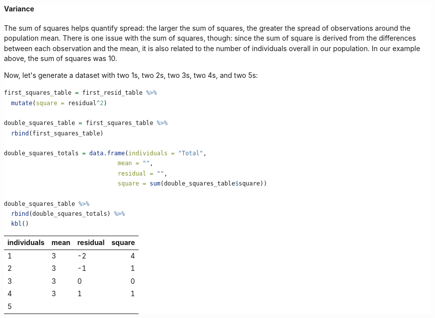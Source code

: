 #### Variance

The sum of squares helps quantify spread: the larger the sum of squares,
the greater the spread of observations around the population mean. There
is one issue with the sum of squares, though: since the sum of square is
derived from the differences between each observation and the mean, it
is also related to the number of individuals overall in our population.
In our example above, the sum of squares was 10.

Now, let's generate a dataset with two 1s, two 2s, two 3s, two 4s, and
two 5s:


```r
first_squares_table = first_resid_table %>%
  mutate(square = residual^2)

double_squares_table = first_squares_table %>%
  rbind(first_squares_table)

double_squares_totals = data.frame(individuals = "Total",
                                mean = "",
                                residual = "",
                                square = sum(double_squares_table$square))

double_squares_table %>%
  rbind(double_squares_totals) %>%
  kbl()
```

<table>
 <thead>
  <tr>
   <th style="text-align:left;"> individuals </th>
   <th style="text-align:left;"> mean </th>
   <th style="text-align:left;"> residual </th>
   <th style="text-align:right;"> square </th>
  </tr>
 </thead>
<tbody>
  <tr>
   <td style="text-align:left;"> 1 </td>
   <td style="text-align:left;"> 3 </td>
   <td style="text-align:left;"> -2 </td>
   <td style="text-align:right;"> 4 </td>
  </tr>
  <tr>
   <td style="text-align:left;"> 2 </td>
   <td style="text-align:left;"> 3 </td>
   <td style="text-align:left;"> -1 </td>
   <td style="text-align:right;"> 1 </td>
  </tr>
  <tr>
   <td style="text-align:left;"> 3 </td>
   <td style="text-align:left;"> 3 </td>
   <td style="text-align:left;"> 0 </td>
   <td style="text-align:right;"> 0 </td>
  </tr>
  <tr>
   <td style="text-align:left;"> 4 </td>
   <td style="text-align:left;"> 3 </td>
   <td style="text-align:left;"> 1 </td>
   <td style="text-align:right;"> 1 </td>
  </tr>
  <tr>
   <td style="text-align:left;"> 5 </td>